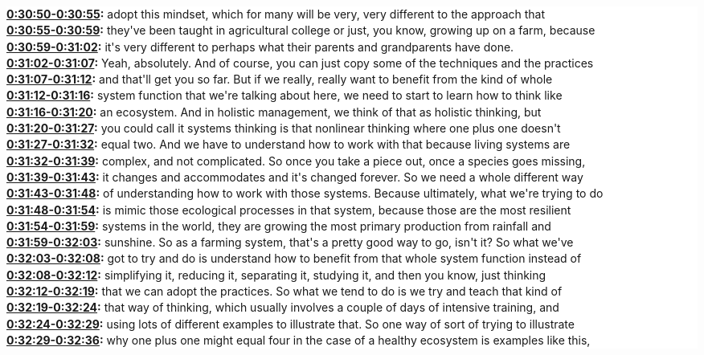 **[0:30:50-0:30:55](https://anchor.fm/farmgate/episodes/Restoring-water--with-Walter-Jehne--Caroline-Grindrod-e1o6rqt#t=0:30:50):**  adopt this mindset, which for many will be very, very different to the approach that  
**[0:30:55-0:30:59](https://anchor.fm/farmgate/episodes/Restoring-water--with-Walter-Jehne--Caroline-Grindrod-e1o6rqt#t=0:30:55):**  they've been taught in agricultural college or just, you know, growing up on a farm, because  
**[0:30:59-0:31:02](https://anchor.fm/farmgate/episodes/Restoring-water--with-Walter-Jehne--Caroline-Grindrod-e1o6rqt#t=0:30:59):**  it's very different to perhaps what their parents and grandparents have done.  
**[0:31:02-0:31:07](https://anchor.fm/farmgate/episodes/Restoring-water--with-Walter-Jehne--Caroline-Grindrod-e1o6rqt#t=0:31:02):**  Yeah, absolutely. And of course, you can just copy some of the techniques and the practices  
**[0:31:07-0:31:12](https://anchor.fm/farmgate/episodes/Restoring-water--with-Walter-Jehne--Caroline-Grindrod-e1o6rqt#t=0:31:07):**  and that'll get you so far. But if we really, really want to benefit from the kind of whole  
**[0:31:12-0:31:16](https://anchor.fm/farmgate/episodes/Restoring-water--with-Walter-Jehne--Caroline-Grindrod-e1o6rqt#t=0:31:12):**  system function that we're talking about here, we need to start to learn how to think like  
**[0:31:16-0:31:20](https://anchor.fm/farmgate/episodes/Restoring-water--with-Walter-Jehne--Caroline-Grindrod-e1o6rqt#t=0:31:16):**  an ecosystem. And in holistic management, we think of that as holistic thinking, but  
**[0:31:20-0:31:27](https://anchor.fm/farmgate/episodes/Restoring-water--with-Walter-Jehne--Caroline-Grindrod-e1o6rqt#t=0:31:20):**  you could call it systems thinking is that nonlinear thinking where one plus one doesn't  
**[0:31:27-0:31:32](https://anchor.fm/farmgate/episodes/Restoring-water--with-Walter-Jehne--Caroline-Grindrod-e1o6rqt#t=0:31:27):**  equal two. And we have to understand how to work with that because living systems are  
**[0:31:32-0:31:39](https://anchor.fm/farmgate/episodes/Restoring-water--with-Walter-Jehne--Caroline-Grindrod-e1o6rqt#t=0:31:32):**  complex, and not complicated. So once you take a piece out, once a species goes missing,  
**[0:31:39-0:31:43](https://anchor.fm/farmgate/episodes/Restoring-water--with-Walter-Jehne--Caroline-Grindrod-e1o6rqt#t=0:31:39):**  it changes and accommodates and it's changed forever. So we need a whole different way  
**[0:31:43-0:31:48](https://anchor.fm/farmgate/episodes/Restoring-water--with-Walter-Jehne--Caroline-Grindrod-e1o6rqt#t=0:31:43):**  of understanding how to work with those systems. Because ultimately, what we're trying to do  
**[0:31:48-0:31:54](https://anchor.fm/farmgate/episodes/Restoring-water--with-Walter-Jehne--Caroline-Grindrod-e1o6rqt#t=0:31:48):**  is mimic those ecological processes in that system, because those are the most resilient  
**[0:31:54-0:31:59](https://anchor.fm/farmgate/episodes/Restoring-water--with-Walter-Jehne--Caroline-Grindrod-e1o6rqt#t=0:31:54):**  systems in the world, they are growing the most primary production from rainfall and  
**[0:31:59-0:32:03](https://anchor.fm/farmgate/episodes/Restoring-water--with-Walter-Jehne--Caroline-Grindrod-e1o6rqt#t=0:31:59):**  sunshine. So as a farming system, that's a pretty good way to go, isn't it? So what we've  
**[0:32:03-0:32:08](https://anchor.fm/farmgate/episodes/Restoring-water--with-Walter-Jehne--Caroline-Grindrod-e1o6rqt#t=0:32:03):**  got to try and do is understand how to benefit from that whole system function instead of  
**[0:32:08-0:32:12](https://anchor.fm/farmgate/episodes/Restoring-water--with-Walter-Jehne--Caroline-Grindrod-e1o6rqt#t=0:32:08):**  simplifying it, reducing it, separating it, studying it, and then you know, just thinking  
**[0:32:12-0:32:19](https://anchor.fm/farmgate/episodes/Restoring-water--with-Walter-Jehne--Caroline-Grindrod-e1o6rqt#t=0:32:12):**  that we can adopt the practices. So what we tend to do is we try and teach that kind of  
**[0:32:19-0:32:24](https://anchor.fm/farmgate/episodes/Restoring-water--with-Walter-Jehne--Caroline-Grindrod-e1o6rqt#t=0:32:19):**  that way of thinking, which usually involves a couple of days of intensive training, and  
**[0:32:24-0:32:29](https://anchor.fm/farmgate/episodes/Restoring-water--with-Walter-Jehne--Caroline-Grindrod-e1o6rqt#t=0:32:24):**  using lots of different examples to illustrate that. So one way of sort of trying to illustrate  
**[0:32:29-0:32:36](https://anchor.fm/farmgate/episodes/Restoring-water--with-Walter-Jehne--Caroline-Grindrod-e1o6rqt#t=0:32:29):**  why one plus one might equal four in the case of a healthy ecosystem is examples like this,  